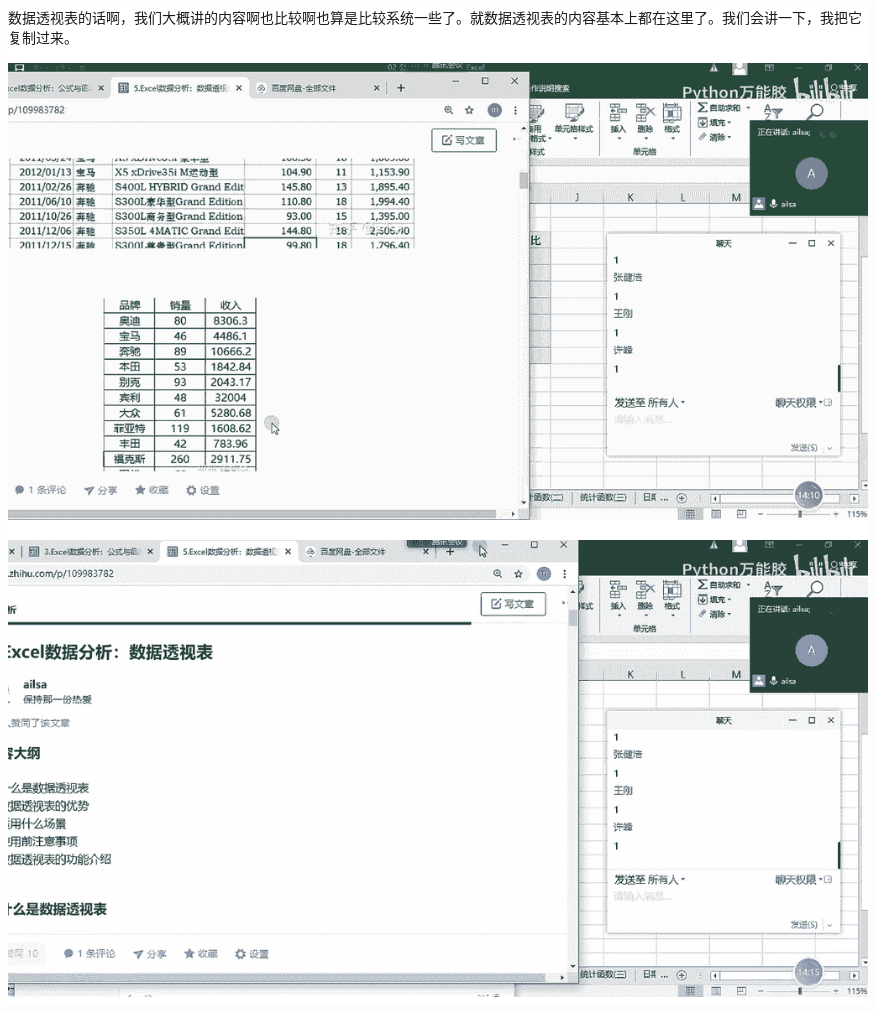 数据透视表的话啊，我们大概讲的内容啊也比较啊也算是比较系统一些了。就数据透视表的内容基本上都在这里了。我们会讲一下，我把它复制过来。



![](img/576f76efc1136232ab25f3c2d37de277_21.png)

![](img/576f76efc1136232ab25f3c2d37de277_22.png)
